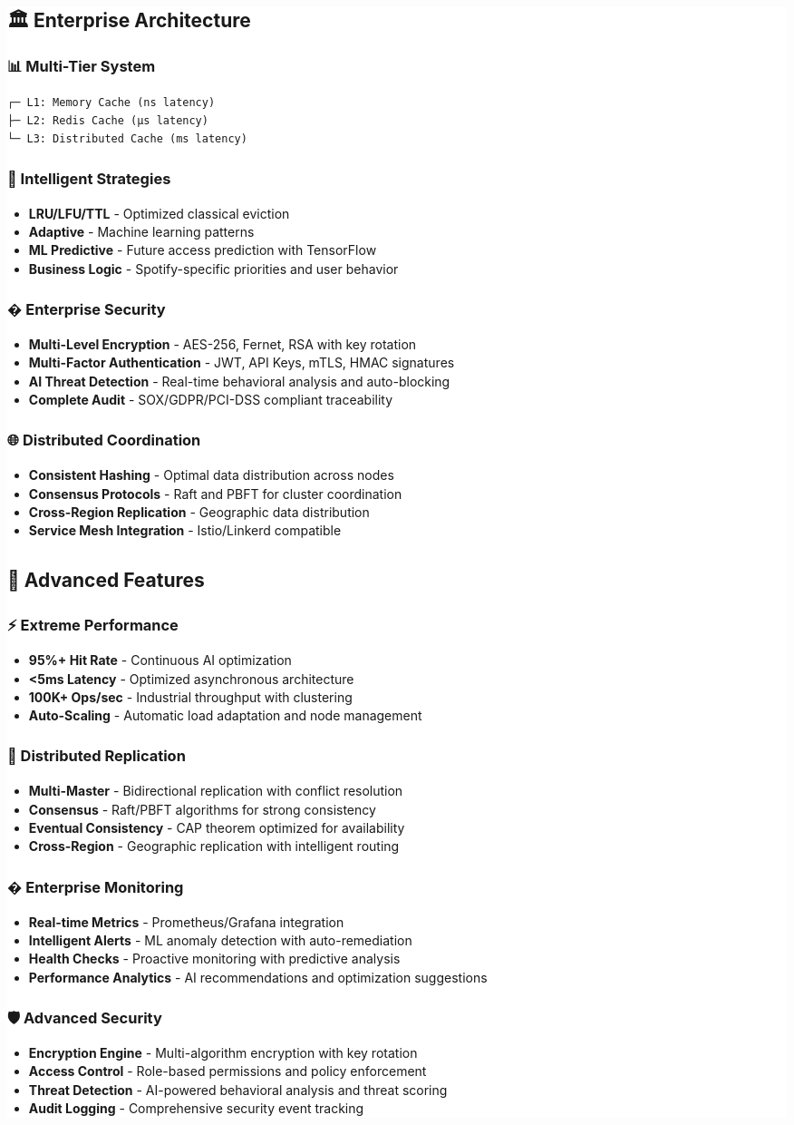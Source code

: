 
## 🏛️ Enterprise Architecture

### 📊 Multi-Tier System
```
┌─ L1: Memory Cache (ns latency)
├─ L2: Redis Cache (μs latency) 
└─ L3: Distributed Cache (ms latency)
```

### 🧠 Intelligent Strategies
- **LRU/LFU/TTL** - Optimized classical eviction
- **Adaptive** - Machine learning patterns
- **ML Predictive** - Future access prediction with TensorFlow
- **Business Logic** - Spotify-specific priorities and user behavior

### � Enterprise Security
- **Multi-Level Encryption** - AES-256, Fernet, RSA with key rotation
- **Multi-Factor Authentication** - JWT, API Keys, mTLS, HMAC signatures
- **AI Threat Detection** - Real-time behavioral analysis and auto-blocking
- **Complete Audit** - SOX/GDPR/PCI-DSS compliant traceability

### 🌐 Distributed Coordination
- **Consistent Hashing** - Optimal data distribution across nodes
- **Consensus Protocols** - Raft and PBFT for cluster coordination
- **Cross-Region Replication** - Geographic data distribution
- **Service Mesh Integration** - Istio/Linkerd compatible

## 🚀 Advanced Features

### ⚡ Extreme Performance
- **95%+ Hit Rate** - Continuous AI optimization
- **<5ms Latency** - Optimized asynchronous architecture  
- **100K+ Ops/sec** - Industrial throughput with clustering
- **Auto-Scaling** - Automatic load adaptation and node management

### 🔄 Distributed Replication
- **Multi-Master** - Bidirectional replication with conflict resolution
- **Consensus** - Raft/PBFT algorithms for strong consistency
- **Eventual Consistency** - CAP theorem optimized for availability
- **Cross-Region** - Geographic replication with intelligent routing

### � Enterprise Monitoring
- **Real-time Metrics** - Prometheus/Grafana integration
- **Intelligent Alerts** - ML anomaly detection with auto-remediation
- **Health Checks** - Proactive monitoring with predictive analysis
- **Performance Analytics** - AI recommendations and optimization suggestions

### 🛡️ Advanced Security
- **Encryption Engine** - Multi-algorithm encryption with key rotation
- **Access Control** - Role-based permissions and policy enforcement
- **Threat Detection** - AI-powered behavioral analysis and threat scoring
- **Audit Logging** - Comprehensive security event tracking
